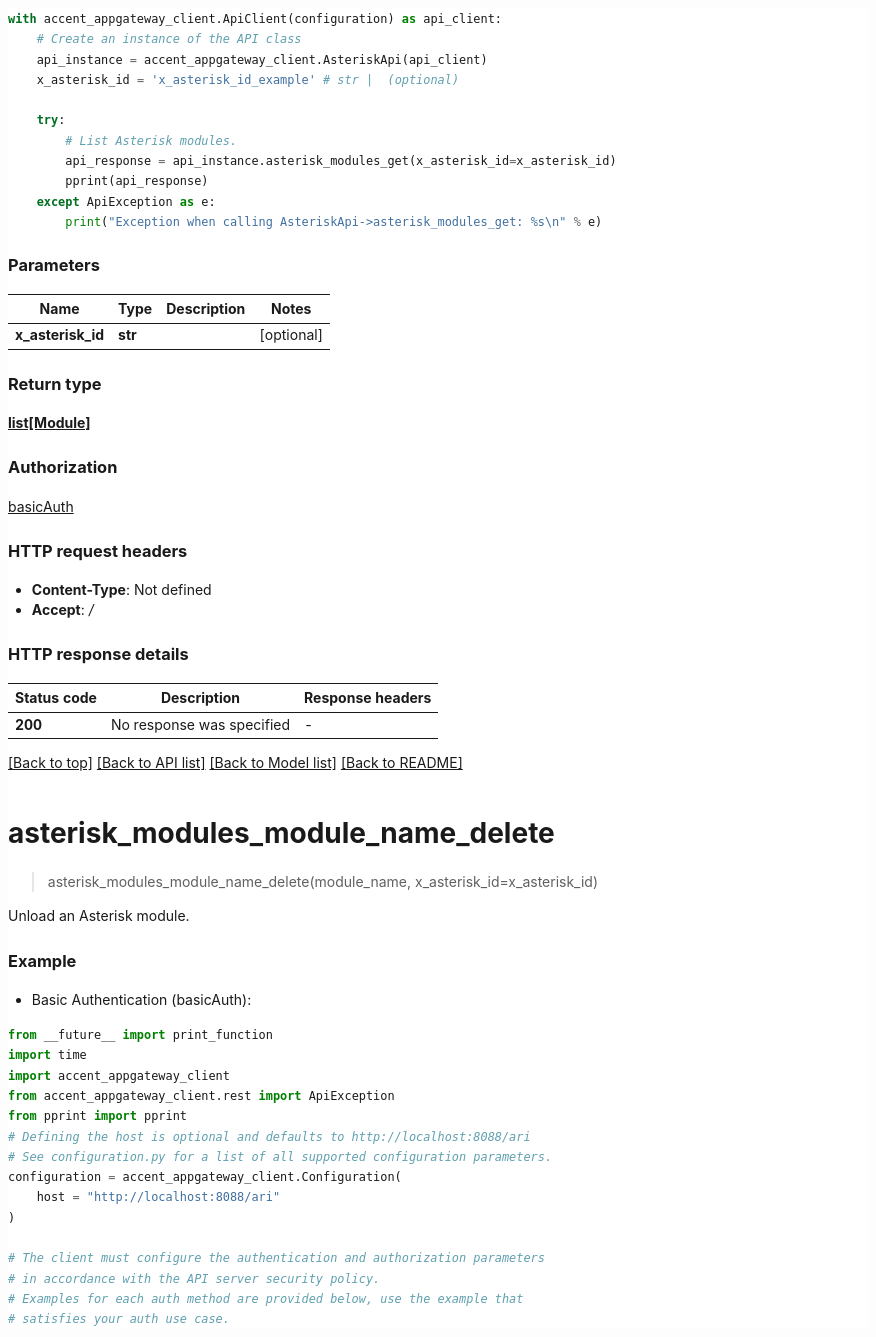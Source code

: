 ```python
with accent_appgateway_client.ApiClient(configuration) as api_client:
    # Create an instance of the API class
    api_instance = accent_appgateway_client.AsteriskApi(api_client)
    x_asterisk_id = 'x_asterisk_id_example' # str |  (optional)

    try:
        # List Asterisk modules.
        api_response = api_instance.asterisk_modules_get(x_asterisk_id=x_asterisk_id)
        pprint(api_response)
    except ApiException as e:
        print("Exception when calling AsteriskApi->asterisk_modules_get: %s\n" % e)
```

### Parameters

Name | Type | Description  | Notes
------------- | ------------- | ------------- | -------------
 **x_asterisk_id** | **str**|  | [optional]

### Return type

[**list[Module]**](Module.md)

### Authorization

[basicAuth](../README.md#basicAuth)

### HTTP request headers

 - **Content-Type**: Not defined
 - **Accept**: */*

### HTTP response details
| Status code | Description | Response headers |
|-------------|-------------|------------------|
**200** | No response was specified |  -  |

[[Back to top]](#) [[Back to API list]](../README.md#documentation-for-api-endpoints) [[Back to Model list]](../README.md#documentation-for-models) [[Back to README]](../README.md)

# **asterisk_modules_module_name_delete**
> asterisk_modules_module_name_delete(module_name, x_asterisk_id=x_asterisk_id)

Unload an Asterisk module.

### Example

* Basic Authentication (basicAuth):
```python
from __future__ import print_function
import time
import accent_appgateway_client
from accent_appgateway_client.rest import ApiException
from pprint import pprint
# Defining the host is optional and defaults to http://localhost:8088/ari
# See configuration.py for a list of all supported configuration parameters.
configuration = accent_appgateway_client.Configuration(
    host = "http://localhost:8088/ari"
)

# The client must configure the authentication and authorization parameters
# in accordance with the API server security policy.
# Examples for each auth method are provided below, use the example that
# satisfies your auth use case.
```